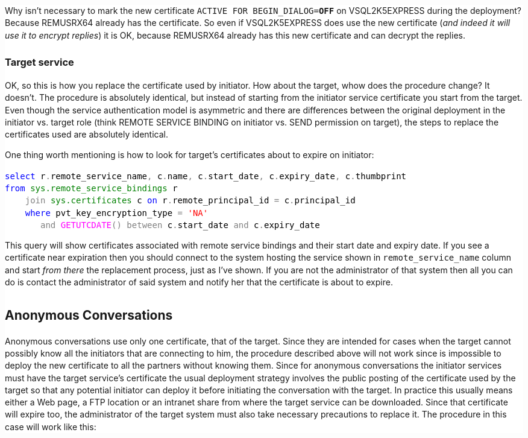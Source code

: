 Why isn&#8217;t necessary to mark the new certificate <tt>ACTIVE FOR BEGIN_DIALOG=<b>OFF</b></tt> on VSQL2K5EXPRESS during the deployment? Because REMUSRX64 already has the certificate. So even if VSQL2K5EXPRESS does use the new certificate (_and indeed it will use it to encrypt replies_) it is OK, because REMUSRX64 already has this new certificate and can decrypt the replies.

### Target service

OK, so this is how you replace the certificate used by initiator. How about the target, whow does the procedure change? It doesn&#8217;t. The procedure is absolutely identical, but instead of starting from the initiator service certificate you start from the target. Even though the service authentication model is asymmetric and there are differences between the original deployment in the initiator vs. target role (think REMOTE SERVICE BINDING on initiator vs. SEND permission on target), the steps to replace the certificates used are absolutely identical.

One thing worth mentioning is how to look for target&#8217;s certificates about to expire on initiator:

<pre><span style="color: Black"></span><span style="color:Blue">select</span><span style="color:Black"> r</span><span style="color:Gray">.</span><span style="color:Black">remote_service_name</span><span style="color:Gray">,</span><span style="color:Black"> c</span><span style="color:Gray">.</span><span style="color:Black">name</span><span style="color:Gray">,</span><span style="color:Black"> c</span><span style="color:Gray">.</span><span style="color:Black">start_date</span><span style="color:Gray">,</span><span style="color:Black"> c</span><span style="color:Gray">.</span><span style="color:Black">expiry_date</span><span style="color:Gray">,</span><span style="color:Black"> c</span><span style="color:Gray">.</span><span style="color:Black">thumbprint
</span><span style="color:Blue">from</span><span style="color:Black"> </span><span style="color:Green">sys.remote_service_bindings</span><span style="color:Black"> r
	</span><span style="color:Gray">join</span><span style="color:Black"> </span><span style="color:Green">sys.certificates</span><span style="color:Black"> c </span><span style="color:Blue">on</span><span style="color:Black"> r</span><span style="color:Gray">.</span><span style="color:Black">remote_principal_id </span><span style="color:Gray">=</span><span style="color:Black"> c</span><span style="color:Gray">.</span><span style="color:Black">principal_id
	</span><span style="color:Blue">where</span><span style="color:Black"> pvt_key_encryption_type </span><span style="color:Gray">=</span><span style="color:Black"> </span><span style="color:Red">'NA'
</span><span style="color:Black">		</span><span style="color:Gray">and</span><span style="color:Black"> </span><span style="color:Fuchsia">GETUTCDATE</span><span style="color:Gray">()</span><span style="color:Black"> </span><span style="color:Gray">between</span><span style="color:Black"> c</span><span style="color:Gray">.</span><span style="color:Black">start_date </span><span style="color:Gray">and</span><span style="color:Black"> c</span><span style="color:Gray">.</span><span style="color:Black">expiry_date
</span></pre>

This query will show certificates associated with remote service bindings and their start date and expiry date. If you see a certificate near expiration then you should connect to the system hosting the service shown in <tt>remote_service_name</tt> column and start _from there_ the replacement process, just as I&#8217;ve shown. If you are not the administrator of that system then all you can do is contact the administrator of said system and notify her that the certificate is about to expire.

## Anonymous Conversations

Anonymous conversations use only one certificate, that of the target. Since they are intended for cases when the target cannot possibly know all the initiators that are connecting to him, the procedure described above will not work since is impossible to deploy the new certificate to all the partners without knowing them. Since for anonymous conversations the initiator services must have the target service&#8217;s certificate the usual deployment strategy involves the public posting of the certificate used by the target so that any potential initiator can deploy it before initiating the conversation with the target. In practice this usually means either a Web page, a FTP location or an intranet share from where the target service can be downloaded. Since that certificate will expire too, the administrator of the target system must also take necessary precautions to replace it. The procedure in this case will work like this:
